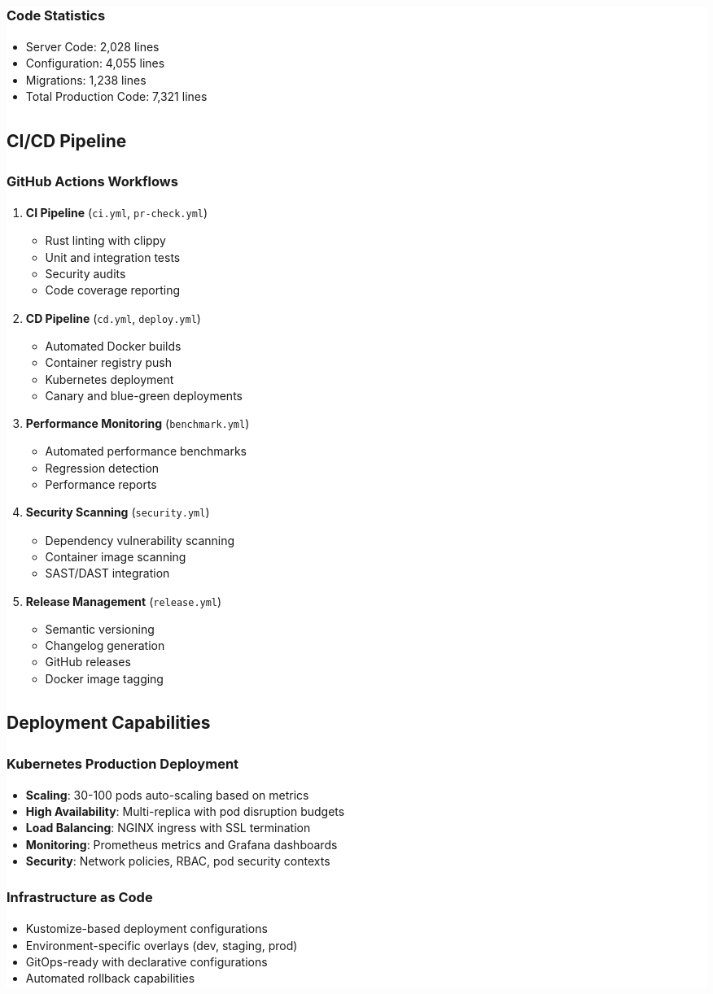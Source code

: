 ### Code Statistics
- Server Code: 2,028 lines
- Configuration: 4,055 lines
- Migrations: 1,238 lines
- Total Production Code: 7,321 lines

## CI/CD Pipeline

### GitHub Actions Workflows
1. **CI Pipeline** (`ci.yml`, `pr-check.yml`)
   - Rust linting with clippy
   - Unit and integration tests
   - Security audits
   - Code coverage reporting

2. **CD Pipeline** (`cd.yml`, `deploy.yml`)
   - Automated Docker builds
   - Container registry push
   - Kubernetes deployment
   - Canary and blue-green deployments

3. **Performance Monitoring** (`benchmark.yml`)
   - Automated performance benchmarks
   - Regression detection
   - Performance reports

4. **Security Scanning** (`security.yml`)
   - Dependency vulnerability scanning
   - Container image scanning
   - SAST/DAST integration

5. **Release Management** (`release.yml`)
   - Semantic versioning
   - Changelog generation
   - GitHub releases
   - Docker image tagging

## Deployment Capabilities

### Kubernetes Production Deployment
- **Scaling**: 30-100 pods auto-scaling based on metrics
- **High Availability**: Multi-replica with pod disruption budgets
- **Load Balancing**: NGINX ingress with SSL termination
- **Monitoring**: Prometheus metrics and Grafana dashboards
- **Security**: Network policies, RBAC, pod security contexts

### Infrastructure as Code
- Kustomize-based deployment configurations
- Environment-specific overlays (dev, staging, prod)
- GitOps-ready with declarative configurations
- Automated rollback capabilities
